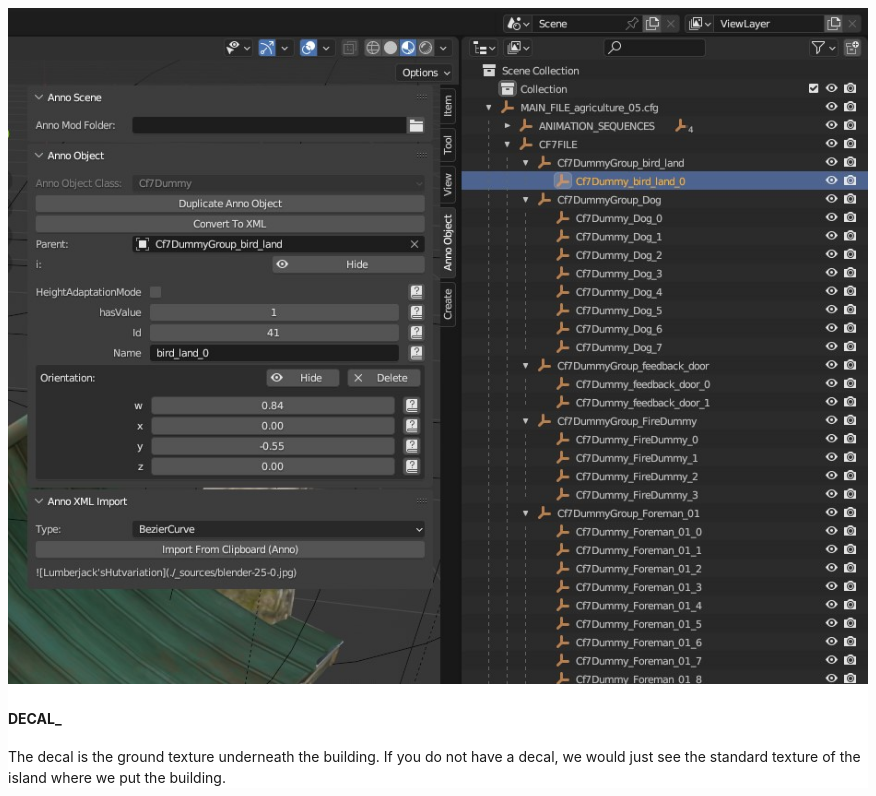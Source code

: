 ![Lumberjack's Hut variation](./_sources/blender-27-0.jpg)

#### DECAL_

The decal is the ground texture underneath the building. If you do not have a decal, we would just see the standard texture of the island where we put the building. 

